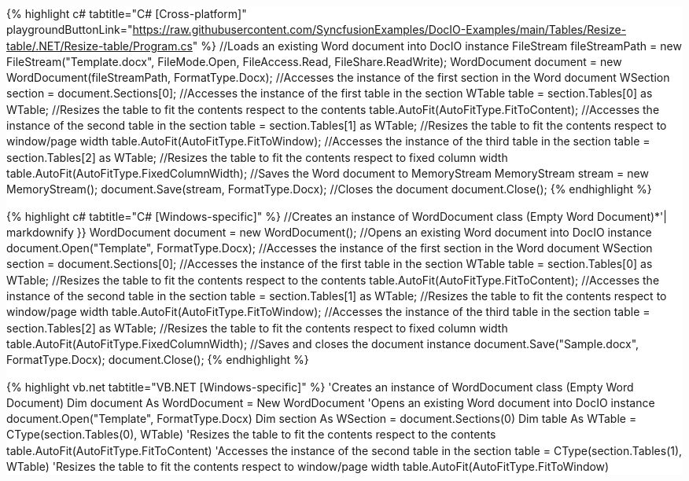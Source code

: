{% highlight c# tabtitle="C# [Cross-platform]" playgroundButtonLink="https://raw.githubusercontent.com/SyncfusionExamples/DocIO-Examples/main/Tables/Resize-table/.NET/Resize-table/Program.cs" %}
//Loads an existing Word document into DocIO instance
FileStream fileStreamPath = new FileStream("Template.docx", FileMode.Open, FileAccess.Read, FileShare.ReadWrite);
WordDocument document = new WordDocument(fileStreamPath, FormatType.Docx);
//Accesses the instance of the first section in the Word document
WSection section = document.Sections[0];
//Accesses the instance of the first table in the section
WTable table = section.Tables[0] as WTable;
//Resizes the table to fit the contents respect to the contents
table.AutoFit(AutoFitType.FitToContent);
//Accesses the instance of the second table in the section
table = section.Tables[1] as WTable;
//Resizes the table to fit the contents respect to window/page width
table.AutoFit(AutoFitType.FitToWindow);
//Accesses the instance of the third table in the section
table = section.Tables[2] as WTable;
//Resizes the table to fit the contents respect to fixed column width
table.AutoFit(AutoFitType.FixedColumnWidth);
//Saves the Word document to MemoryStream
MemoryStream stream = new MemoryStream();
document.Save(stream, FormatType.Docx);
//Closes the document
document.Close();
{% endhighlight %}

{% highlight c# tabtitle="C# [Windows-specific]" %}
//Creates an instance of WordDocument class (Empty Word Document)*'| markdownify }}
WordDocument document = new WordDocument();
//Opens an existing Word document into DocIO instance
document.Open("Template", FormatType.Docx);
//Accesses the instance of the first section in the Word document
WSection section = document.Sections[0];
//Accesses the instance of the first table in the section
WTable table = section.Tables[0] as WTable;
//Resizes the table to fit the contents respect to the contents
table.AutoFit(AutoFitType.FitToContent);
//Accesses the instance of the second table in the section
table = section.Tables[1] as WTable;
//Resizes the table to fit the contents respect to window/page width
table.AutoFit(AutoFitType.FitToWindow);
//Accesses the instance of the third table in the section
table = section.Tables[2] as WTable;
//Resizes the table to fit the contents respect to fixed column width
table.AutoFit(AutoFitType.FixedColumnWidth);
//Saves and closes the document instance
document.Save("Sample.docx", FormatType.Docx);
document.Close();
{% endhighlight %} 

{% highlight vb.net tabtitle="VB.NET [Windows-specific]" %}
'Creates an instance of WordDocument class (Empty Word Document)
Dim document As WordDocument = New WordDocument
'Opens an existing Word document into DocIO instance
document.Open("Template", FormatType.Docx)
Dim section As WSection = document.Sections(0)
Dim table As WTable = CType(section.Tables(0), WTable)
'Resizes the table to fit the contents respect to the contents
table.AutoFit(AutoFitType.FitToContent)
'Accesses the instance of the second table in the section
table = CType(section.Tables(1), WTable)
'Resizes the table to fit the contents respect to window/page width
table.AutoFit(AutoFitType.FitToWindow)